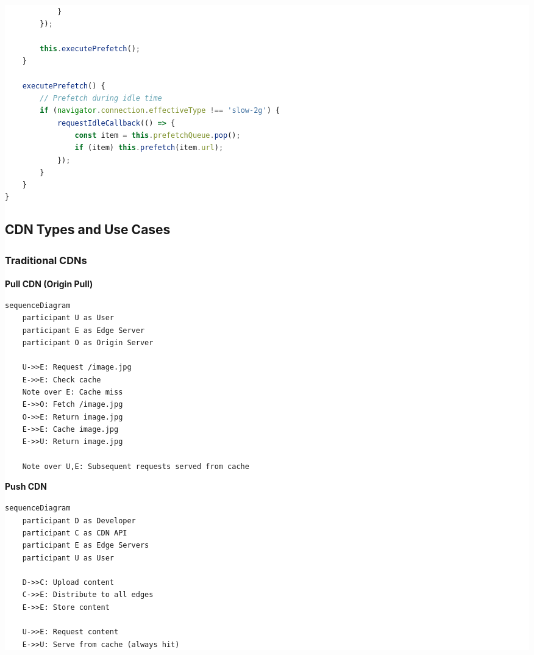 ```javascript
            }
        });
        
        this.executePrefetch();
    }
    
    executePrefetch() {
        // Prefetch during idle time
        if (navigator.connection.effectiveType !== 'slow-2g') {
            requestIdleCallback(() => {
                const item = this.prefetchQueue.pop();
                if (item) this.prefetch(item.url);
            });
        }
    }
}
```

## CDN Types and Use Cases

### Traditional CDNs

**Pull CDN (Origin Pull)**
```mermaid
sequenceDiagram
    participant U as User
    participant E as Edge Server
    participant O as Origin Server
    
    U->>E: Request /image.jpg
    E->>E: Check cache
    Note over E: Cache miss
    E->>O: Fetch /image.jpg
    O->>E: Return image.jpg
    E->>E: Cache image.jpg
    E->>U: Return image.jpg
    
    Note over U,E: Subsequent requests served from cache
```

**Push CDN**
```mermaid
sequenceDiagram
    participant D as Developer
    participant C as CDN API
    participant E as Edge Servers
    participant U as User
    
    D->>C: Upload content
    C->>E: Distribute to all edges
    E->>E: Store content
    
    U->>E: Request content
    E->>U: Serve from cache (always hit)
```
